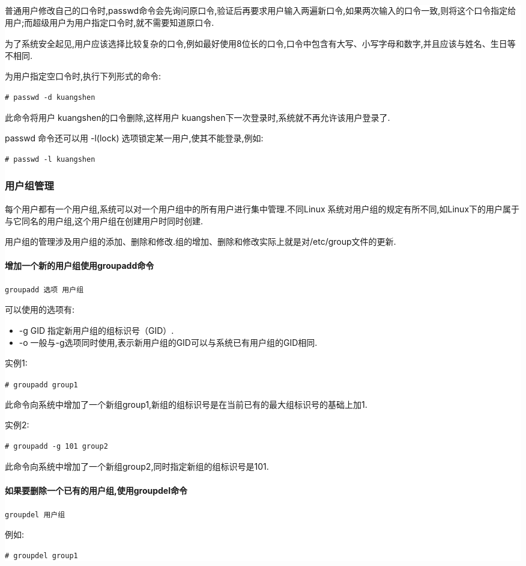 普通用户修改自己的口令时,passwd命令会先询问原口令,验证后再要求用户输入两遍新口令,如果两次输入的口令一致,则将这个口令指定给用户;而超级用户为用户指定口令时,就不需要知道原口令.

为了系统安全起见,用户应该选择比较复杂的口令,例如最好使用8位长的口令,口令中包含有大写、小写字母和数字,并且应该与姓名、生日等不相同.

为用户指定空口令时,执行下列形式的命令:

```shell
# passwd -d kuangshen
```

此命令将用户 kuangshen的口令删除,这样用户 kuangshen下一次登录时,系统就不再允许该用户登录了.

passwd 命令还可以用 -l(lock) 选项锁定某一用户,使其不能登录,例如:

```shell
# passwd -l kuangshen
```

### 用户组管理

每个用户都有一个用户组,系统可以对一个用户组中的所有用户进行集中管理.不同Linux 系统对用户组的规定有所不同,如Linux下的用户属于与它同名的用户组,这个用户组在创建用户时同时创建.

用户组的管理涉及用户组的添加、删除和修改.组的增加、删除和修改实际上就是对/etc/group文件的更新.

#### 增加一个新的用户组使用groupadd命令

```shell
groupadd 选项 用户组
```

可以使用的选项有:

- -g GID 指定新用户组的组标识号（GID）.
- -o 一般与-g选项同时使用,表示新用户组的GID可以与系统已有用户组的GID相同.

实例1:

```shell
# groupadd group1
```

此命令向系统中增加了一个新组group1,新组的组标识号是在当前已有的最大组标识号的基础上加1.

实例2:

```shell
# groupadd -g 101 group2
```

此命令向系统中增加了一个新组group2,同时指定新组的组标识号是101.

#### 如果要删除一个已有的用户组,使用groupdel命令

```shell
groupdel 用户组
```

例如:

```shell
# groupdel group1
```
